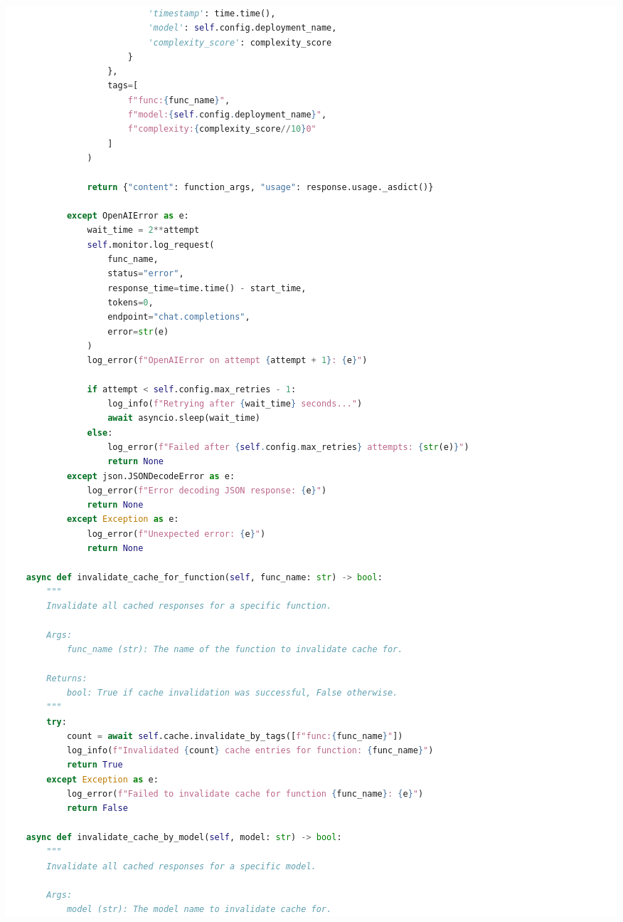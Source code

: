 ```python
                            'timestamp': time.time(),
                            'model': self.config.deployment_name,
                            'complexity_score': complexity_score
                        }
                    },
                    tags=[
                        f"func:{func_name}",
                        f"model:{self.config.deployment_name}",
                        f"complexity:{complexity_score//10}0"
                    ]
                )

                return {"content": function_args, "usage": response.usage._asdict()}

            except OpenAIError as e:
                wait_time = 2**attempt
                self.monitor.log_request(
                    func_name,
                    status="error",
                    response_time=time.time() - start_time,
                    tokens=0,
                    endpoint="chat.completions",
                    error=str(e)
                )
                log_error(f"OpenAIError on attempt {attempt + 1}: {e}")

                if attempt < self.config.max_retries - 1:
                    log_info(f"Retrying after {wait_time} seconds...")
                    await asyncio.sleep(wait_time)
                else:
                    log_error(f"Failed after {self.config.max_retries} attempts: {str(e)}")
                    return None
            except json.JSONDecodeError as e:
                log_error(f"Error decoding JSON response: {e}")
                return None
            except Exception as e:
                log_error(f"Unexpected error: {e}")
                return None

    async def invalidate_cache_for_function(self, func_name: str) -> bool:
        """
        Invalidate all cached responses for a specific function.

        Args:
            func_name (str): The name of the function to invalidate cache for.

        Returns:
            bool: True if cache invalidation was successful, False otherwise.
        """
        try:
            count = await self.cache.invalidate_by_tags([f"func:{func_name}"])
            log_info(f"Invalidated {count} cache entries for function: {func_name}")
            return True
        except Exception as e:
            log_error(f"Failed to invalidate cache for function {func_name}: {e}")
            return False

    async def invalidate_cache_by_model(self, model: str) -> bool:
        """
        Invalidate all cached responses for a specific model.

        Args:
            model (str): The model name to invalidate cache for.
```